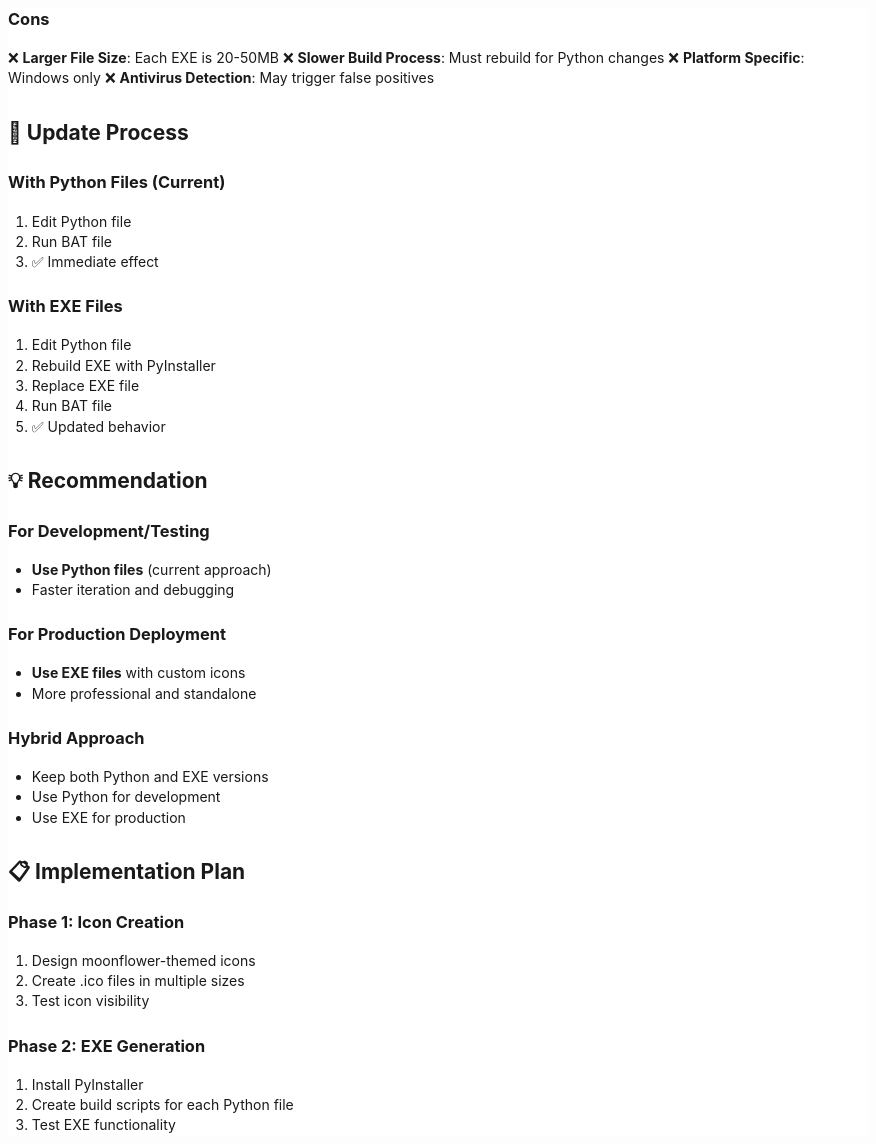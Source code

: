 ### Cons
❌ **Larger File Size**: Each EXE is 20-50MB
❌ **Slower Build Process**: Must rebuild for Python changes
❌ **Platform Specific**: Windows only
❌ **Antivirus Detection**: May trigger false positives

## 🔄 Update Process

### With Python Files (Current)
1. Edit Python file
2. Run BAT file
3. ✅ Immediate effect

### With EXE Files
1. Edit Python file
2. Rebuild EXE with PyInstaller
3. Replace EXE file
4. Run BAT file
5. ✅ Updated behavior

## 💡 Recommendation

### For Development/Testing
- **Use Python files** (current approach)
- Faster iteration and debugging

### For Production Deployment
- **Use EXE files** with custom icons
- More professional and standalone

### Hybrid Approach
- Keep both Python and EXE versions
- Use Python for development
- Use EXE for production

## 📋 Implementation Plan

### Phase 1: Icon Creation
1. Design moonflower-themed icons
2. Create .ico files in multiple sizes
3. Test icon visibility

### Phase 2: EXE Generation
1. Install PyInstaller
2. Create build scripts for each Python file
3. Test EXE functionality
